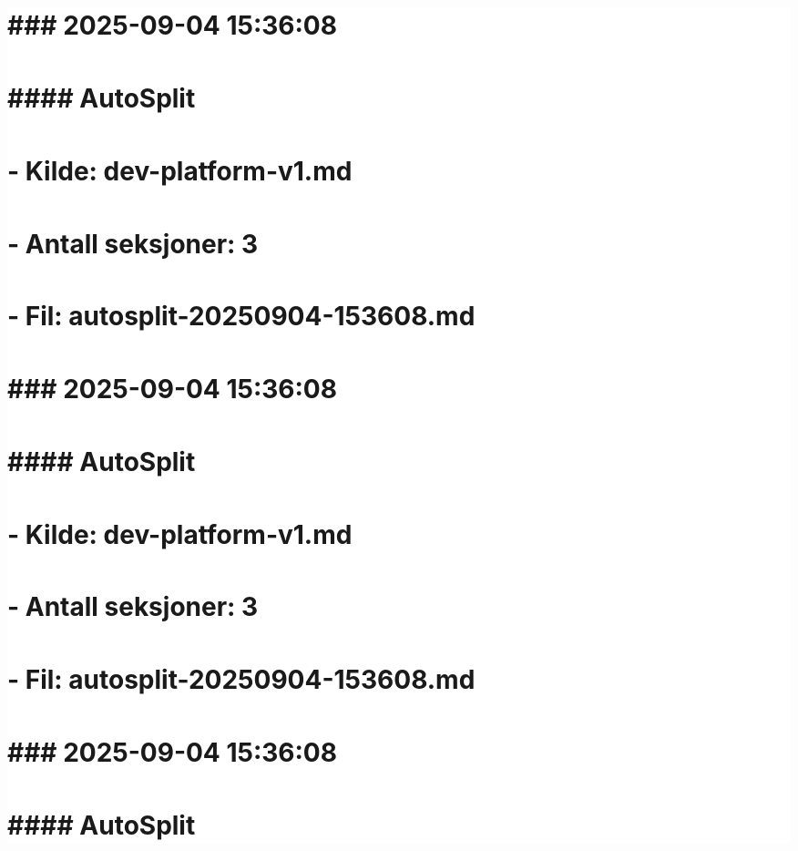 #

# \### 2025-09-04 15:36:08

# \#### AutoSplit

# \- Kilde: dev-platform-v1.md

# \- Antall seksjoner: 3

# \- Fil: autosplit-20250904-153608.md

#

#

#

#

# \### 2025-09-04 15:36:08

# \#### AutoSplit

# \- Kilde: dev-platform-v1.md

# \- Antall seksjoner: 3

# \- Fil: autosplit-20250904-153608.md

#

#

#

#

# \### 2025-09-04 15:36:08

# \#### AutoSplit
